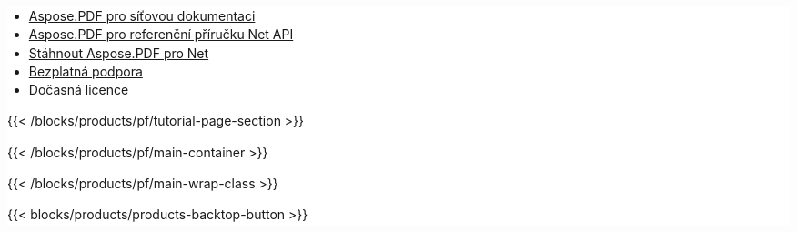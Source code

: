 - [Aspose.PDF pro síťovou dokumentaci](https://docs.aspose.com/pdf/net/)
- [Aspose.PDF pro referenční příručku Net API](https://reference.aspose.com/pdf/net/)
- [Stáhnout Aspose.PDF pro Net](https://releases.aspose.com/pdf/net/)
- [Bezplatná podpora](https://forum.aspose.com/)
- [Dočasná licence](https://purchase.aspose.com/temporary-license/)

{{< /blocks/products/pf/tutorial-page-section >}}

{{< /blocks/products/pf/main-container >}}

{{< /blocks/products/pf/main-wrap-class >}}

{{< blocks/products/products-backtop-button >}}